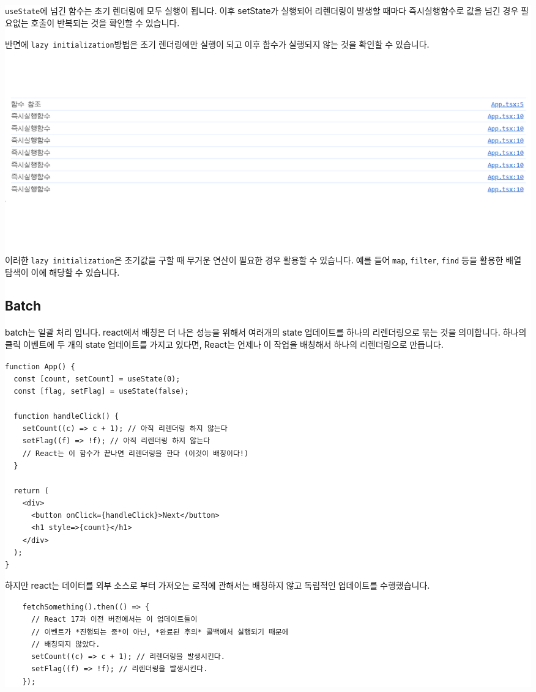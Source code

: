 `useState`에 넘긴 함수는 초기 렌더링에 모두 실행이 됩니다. 이후 setState가 실행되어 리렌더링이 발생할 때마다 즉시실행함수로 값을 넘긴 경우 필요없는 호출이 반복되는 것을 확인할 수 있습니다. 

반면에 `lazy initialization`방법은 초기 렌더링에만 실행이 되고 이후 함수가 실행되지 않는 것을 확인할 수 있습니다.

<img src="./useState1.png" width="1000" height="300">

이러한 `lazy initialization`은 초기값을 구할 때 무거운 연산이 필요한 경우 활용할 수 있습니다. 예를 들어 `map`, `filter`, `find` 등을 활용한 배열 탐색이 이에 해당할 수 있습니다.



## Batch
batch는 일괄 처리 입니다. react에서 배칭은 더 나은 성능을 위해서 여러개의 state 업데이트를 하나의 리렌더링으로 묶는 것을 의미합니다. 하나의 클릭 이벤트에 두 개의 state 업데이트를 가지고 있다면, React는 언제나 이 작업을 배칭해서 하나의 리렌더링으로 만듭니다. 
```tsx
function App() {
  const [count, setCount] = useState(0);
  const [flag, setFlag] = useState(false);

  function handleClick() {
    setCount((c) => c + 1); // 아직 리렌더링 하지 않는다
    setFlag((f) => !f); // 아직 리렌더링 하지 않는다
    // React는 이 함수가 끝나면 리렌더링을 한다 (이것이 배칭이다!)
  }

  return (
    <div>
      <button onClick={handleClick}>Next</button>
      <h1 style=>{count}</h1>
    </div>
  );
}
```
하지만 react는 데이터를 외부 소스로 부터 가져오는 로직에 관해서는 배칭하지 않고 독립적인 업데이트를 수행했습니다.
```tsx
    fetchSomething().then(() => {
      // React 17과 이전 버전에서는 이 업데이트들이
      // 이벤트가 *진행되는 중*이 아닌, *완료된 후의* 콜백에서 실행되기 때문에
      // 배칭되지 않았다.
      setCount((c) => c + 1); // 리렌더링을 발생시킨다.
      setFlag((f) => !f); // 리렌더링을 발생시킨다.
    });
```
